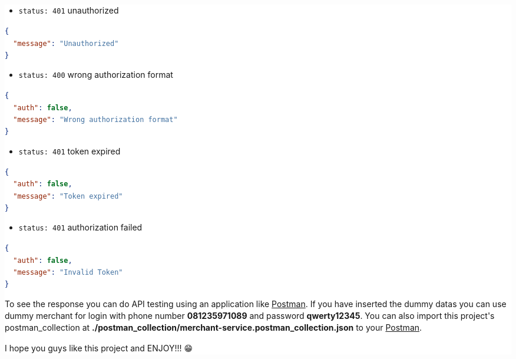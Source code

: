 - `status: 401` unauthorized

```json
{
  "message": "Unauthorized"
}
```

- `status: 400` wrong authorization format

```json
{
  "auth": false,
  "message": "Wrong authorization format"
}
```

- `status: 401` token expired

```json
{
  "auth": false,
  "message": "Token expired"
}
```

- `status: 401` authorization failed

```json
{
  "auth": false,
  "message": "Invalid Token"
}
```

To see the response you can do API testing using an application like [Postman](https://www.postman.com/).
If you have inserted the dummy datas you can use dummy merchant for login with phone number **081235971089** and password **qwerty12345**.
You can also import this project's postman_collection at **./postman_collection/merchant-service.postman_collection.json** to your [Postman](https://www.postman.com/).

I hope you guys like this project and ENJOY!!! :grin:
